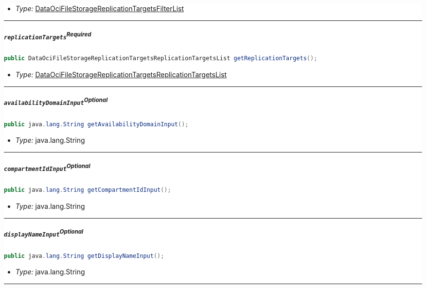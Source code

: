 - *Type:* <a href="#rhizo-co-terraform-provider-oci.dataOciFileStorageReplicationTargets.DataOciFileStorageReplicationTargetsFilterList">DataOciFileStorageReplicationTargetsFilterList</a>

---

##### `replicationTargets`<sup>Required</sup> <a name="replicationTargets" id="rhizo-co-terraform-provider-oci.dataOciFileStorageReplicationTargets.DataOciFileStorageReplicationTargets.property.replicationTargets"></a>

```java
public DataOciFileStorageReplicationTargetsReplicationTargetsList getReplicationTargets();
```

- *Type:* <a href="#rhizo-co-terraform-provider-oci.dataOciFileStorageReplicationTargets.DataOciFileStorageReplicationTargetsReplicationTargetsList">DataOciFileStorageReplicationTargetsReplicationTargetsList</a>

---

##### `availabilityDomainInput`<sup>Optional</sup> <a name="availabilityDomainInput" id="rhizo-co-terraform-provider-oci.dataOciFileStorageReplicationTargets.DataOciFileStorageReplicationTargets.property.availabilityDomainInput"></a>

```java
public java.lang.String getAvailabilityDomainInput();
```

- *Type:* java.lang.String

---

##### `compartmentIdInput`<sup>Optional</sup> <a name="compartmentIdInput" id="rhizo-co-terraform-provider-oci.dataOciFileStorageReplicationTargets.DataOciFileStorageReplicationTargets.property.compartmentIdInput"></a>

```java
public java.lang.String getCompartmentIdInput();
```

- *Type:* java.lang.String

---

##### `displayNameInput`<sup>Optional</sup> <a name="displayNameInput" id="rhizo-co-terraform-provider-oci.dataOciFileStorageReplicationTargets.DataOciFileStorageReplicationTargets.property.displayNameInput"></a>

```java
public java.lang.String getDisplayNameInput();
```

- *Type:* java.lang.String

---
